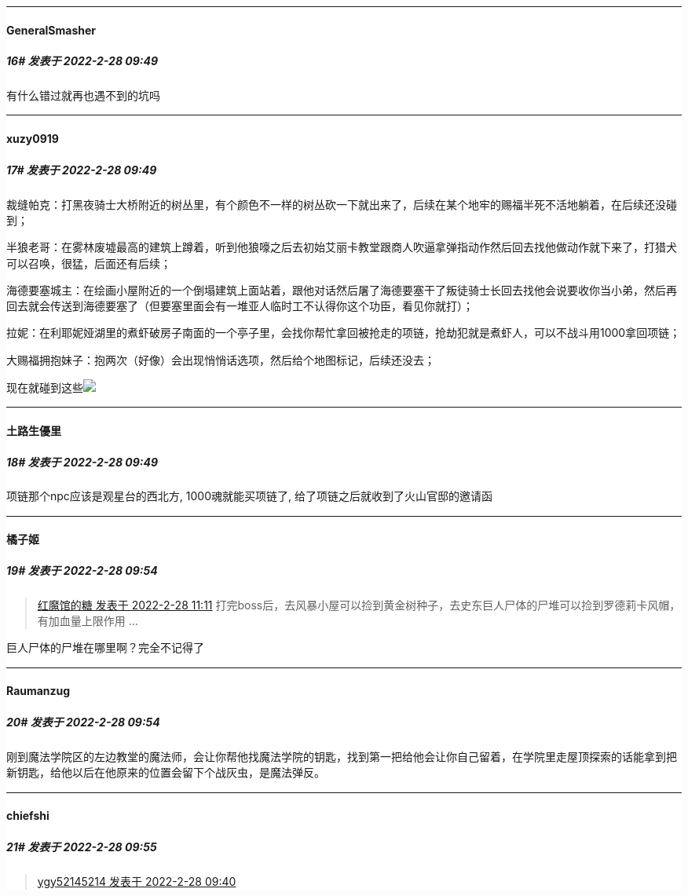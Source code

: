 *****

####  GeneralSmasher  
##### 16#       发表于 2022-2-28 09:49

有什么错过就再也遇不到的坑吗

*****

####  xuzy0919  
##### 17#       发表于 2022-2-28 09:49

裁缝帕克：打黑夜骑士大桥附近的树丛里，有个颜色不一样的树丛砍一下就出来了，后续在某个地牢的赐福半死不活地躺着，在后续还没碰到；

半狼老哥：在雾林废墟最高的建筑上蹲着，听到他狼嚎之后去初始艾丽卡教堂跟商人吹逼拿弹指动作然后回去找他做动作就下来了，打猎犬可以召唤，很猛，后面还有后续；

海德要塞城主：在绘画小屋附近的一个倒塌建筑上面站着，跟他对话然后屠了海德要塞干了叛徒骑士长回去找他会说要收你当小弟，然后再回去就会传送到海德要塞了（但要塞里面会有一堆亚人临时工不认得你这个功臣，看见你就打）；

拉妮：在利耶妮娅湖里的煮虾破房子南面的一个亭子里，会找你帮忙拿回被抢走的项链，抢劫犯就是煮虾人，可以不战斗用1000拿回项链；

大赐福拥抱妹子：抱两次（好像）会出现悄悄话选项，然后给个地图标记，后续还没去；

现在就碰到这些<img src="https://static.saraba1st.com/image/smiley/face2017/001.png" referrerpolicy="no-referrer">

*****

####  土路生優里  
##### 18#       发表于 2022-2-28 09:49

项链那个npc应该是观星台的西北方, 1000魂就能买项链了, 给了项链之后就收到了火山官邸的邀请函

*****

####  橘子姬  
##### 19#       发表于 2022-2-28 09:54

<blockquote><a href="httphttps://bbs.saraba1st.com/2b/forum.php?mod=redirect&amp;goto=findpost&amp;pid=54858605&amp;ptid=2055033" target="_blank">红魔馆的糖 发表于 2022-2-28 11:11</a>
打完boss后，去风暴小屋可以捡到黄金树种子，去史东巨人尸体的尸堆可以捡到罗德莉卡风帽，有加血量上限作用 ...</blockquote>
巨人尸体的尸堆在哪里啊？完全不记得了

*****

####  Raumanzug  
##### 20#       发表于 2022-2-28 09:54

刚到魔法学院区的左边教堂的魔法师，会让你帮他找魔法学院的钥匙，找到第一把给他会让你自己留着，在学院里走屋顶探索的话能拿到把新钥匙，给他以后在他原来的位置会留下个战灰虫，是魔法弹反。

*****

####  chiefshi  
##### 21#       发表于 2022-2-28 09:55

<blockquote><a href="httphttps://bbs.saraba1st.com/2b/forum.php?mod=redirect&amp;goto=findpost&amp;pid=54858973&amp;ptid=2055033" target="_blank">ygy52145214 发表于 2022-2-28 09:40</a>
